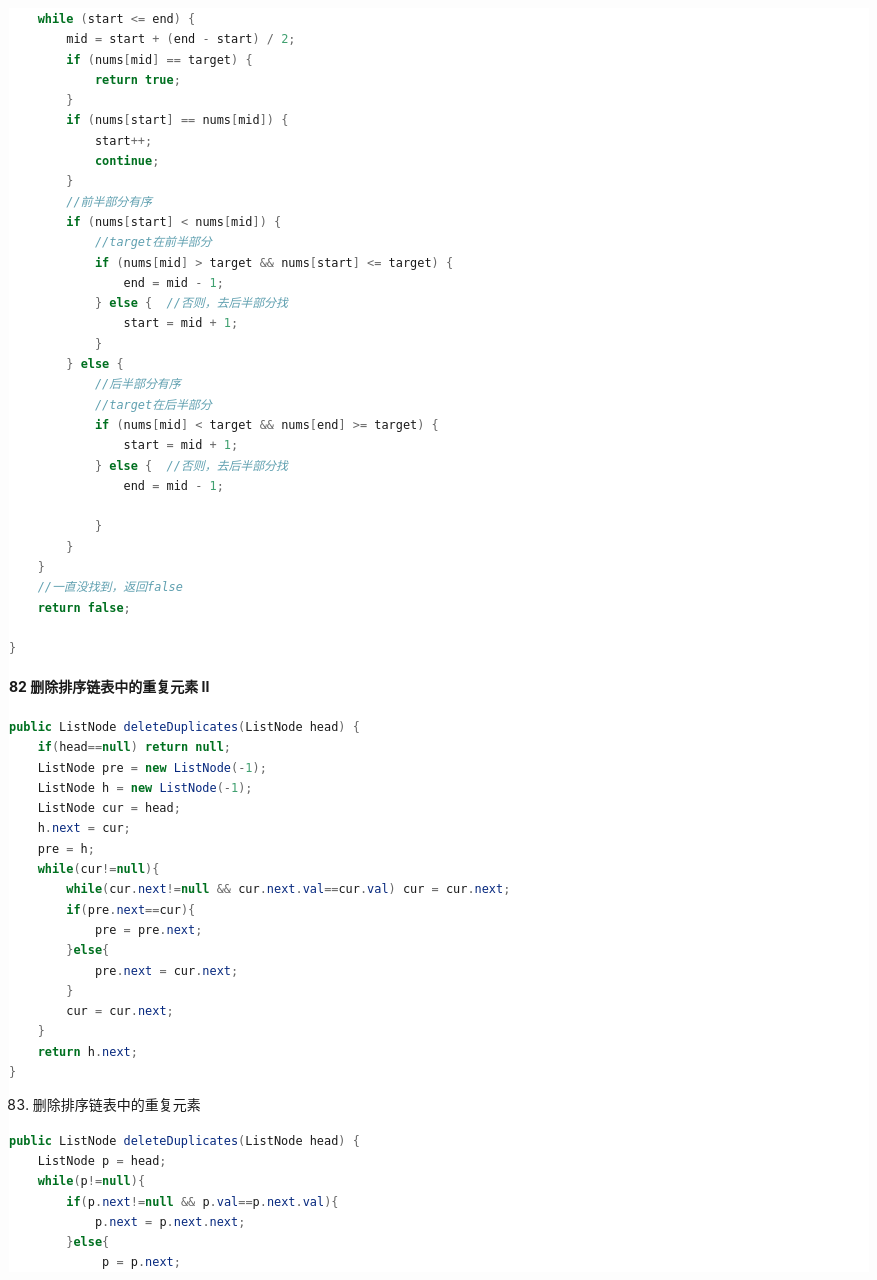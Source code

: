 ```java
    while (start <= end) {
        mid = start + (end - start) / 2;
        if (nums[mid] == target) {
            return true;
        }
        if (nums[start] == nums[mid]) {
            start++;
            continue;
        }
        //前半部分有序
        if (nums[start] < nums[mid]) {
            //target在前半部分
            if (nums[mid] > target && nums[start] <= target) {
                end = mid - 1;
            } else {  //否则，去后半部分找
                start = mid + 1;
            }
        } else {
            //后半部分有序
            //target在后半部分
            if (nums[mid] < target && nums[end] >= target) {
                start = mid + 1;
            } else {  //否则，去后半部分找
                end = mid - 1;

            }
        }
    }
    //一直没找到，返回false
    return false;

}
```
#### 82 删除排序链表中的重复元素 II
```java
public ListNode deleteDuplicates(ListNode head) {
    if(head==null) return null;
    ListNode pre = new ListNode(-1);
    ListNode h = new ListNode(-1);
    ListNode cur = head;
    h.next = cur;
    pre = h;
    while(cur!=null){
        while(cur.next!=null && cur.next.val==cur.val) cur = cur.next;
        if(pre.next==cur){
            pre = pre.next;
        }else{
            pre.next = cur.next;
        }
        cur = cur.next;
    }
    return h.next;
}
```
83. 删除排序链表中的重复元素
```java
public ListNode deleteDuplicates(ListNode head) {
    ListNode p = head;
    while(p!=null){
        if(p.next!=null && p.val==p.next.val){
            p.next = p.next.next;
        }else{
             p = p.next;
```